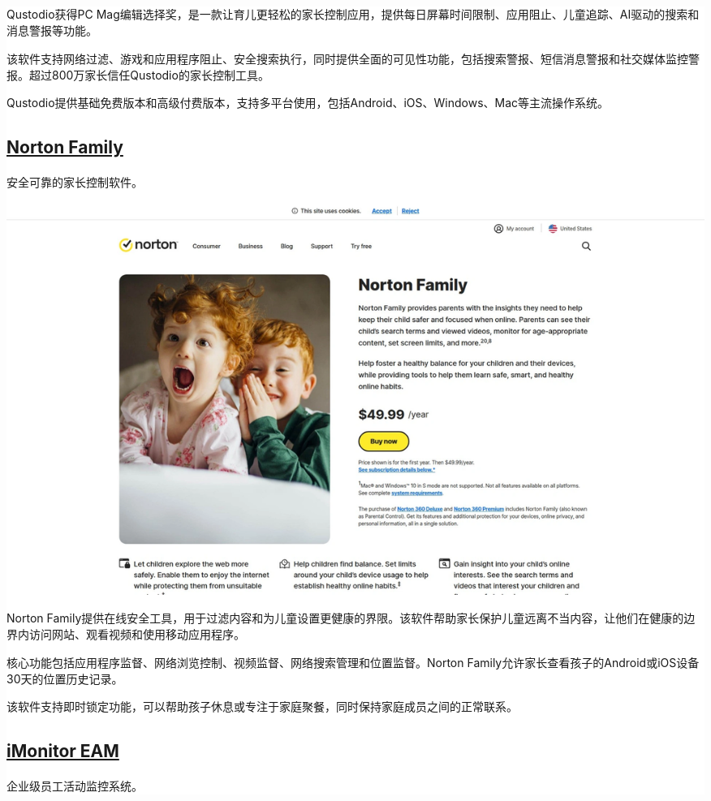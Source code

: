 
Qustodio获得PC Mag编辑选择奖，是一款让育儿更轻松的家长控制应用，提供每日屏幕时间限制、应用阻止、儿童追踪、AI驱动的搜索和消息警报等功能。

该软件支持网络过滤、游戏和应用程序阻止、安全搜索执行，同时提供全面的可见性功能，包括搜索警报、短信消息警报和社交媒体监控警报。超过800万家长信任Qustodio的家长控制工具。

Qustodio提供基础免费版本和高级付费版本，支持多平台使用，包括Android、iOS、Windows、Mac等主流操作系统。

## **[Norton Family](https://us.norton.com/products/norton-family)**

安全可靠的家长控制软件。

![Norton Family Screenshot](image/us.webp)


Norton Family提供在线安全工具，用于过滤内容和为儿童设置更健康的界限。该软件帮助家长保护儿童远离不当内容，让他们在健康的边界内访问网站、观看视频和使用移动应用程序。

核心功能包括应用程序监督、网络浏览控制、视频监督、网络搜索管理和位置监督。Norton Family允许家长查看孩子的Android或iOS设备30天的位置历史记录。

该软件支持即时锁定功能，可以帮助孩子休息或专注于家庭聚餐，同时保持家庭成员之间的正常联系。

## **[iMonitor EAM](https://www.imonitorsoft.com)**

企业级员工活动监控系统。
